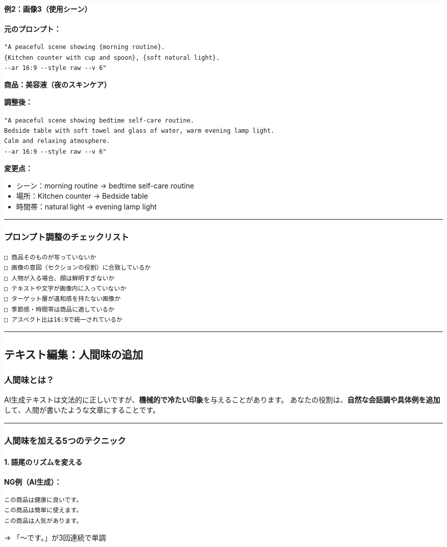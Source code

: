#### 例2：画像3（使用シーン）

**元のプロンプト：**
```
"A peaceful scene showing {morning routine}. 
{Kitchen counter with cup and spoon}, {soft natural light}. 
--ar 16:9 --style raw --v 6"
```

**商品：美容液（夜のスキンケア）**

**調整後：**
```
"A peaceful scene showing bedtime self-care routine. 
Bedside table with soft towel and glass of water, warm evening lamp light. 
Calm and relaxing atmosphere. 
--ar 16:9 --style raw --v 6"
```

**変更点：**
- シーン：morning routine → bedtime self-care routine
- 場所：Kitchen counter → Bedside table
- 時間帯：natural light → evening lamp light

---

### プロンプト調整のチェックリスト

```
□ 商品そのものが写っていないか
□ 画像の意図（セクションの役割）に合致しているか
□ 人物が入る場合、顔は鮮明すぎないか
□ テキストや文字が画像内に入っていないか
□ ターゲット層が違和感を持たない画像か
□ 季節感・時間帯は商品に適しているか
□ アスペクト比は16:9で統一されているか
```

---

## テキスト編集：人間味の追加

### 人間味とは？
AI生成テキストは文法的に正しいですが、**機械的で冷たい印象**を与えることがあります。
あなたの役割は、**自然な会話調や具体例を追加**して、人間が書いたような文章にすることです。

---

### 人間味を加える5つのテクニック

#### 1. 語尾のリズムを変える

**NG例（AI生成）：**
```
この商品は健康に良いです。
この商品は簡単に使えます。
この商品は人気があります。
```
→ 「〜です。」が3回連続で単調
